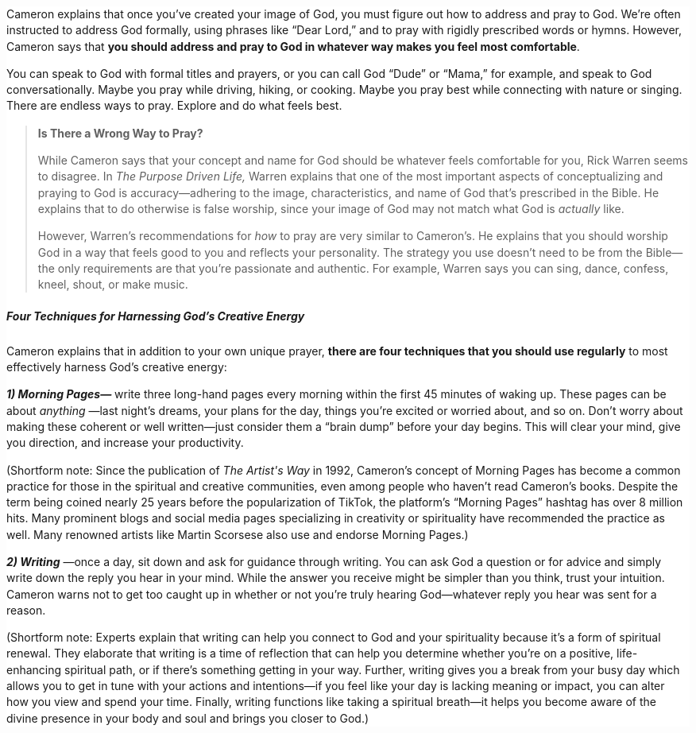 Cameron explains that once you’ve created your image of God, you must figure out how to address and pray to God. We’re often instructed to address God formally, using phrases like “Dear Lord,” and to pray with rigidly prescribed words or hymns. However, Cameron says that **you should address and pray to God in whatever way makes you feel most comfortable**.

You can speak to God with formal titles and prayers, or you can call God “Dude” or “Mama,” for example, and speak to God conversationally. Maybe you pray while driving, hiking, or cooking. Maybe you pray best while connecting with nature or singing. There are endless ways to pray. Explore and do what feels best.

> **Is There a Wrong Way to Pray?**
> 
> While Cameron says that your concept and name for God should be whatever feels comfortable for you, Rick Warren seems to disagree. In _The Purpose Driven Life,_ Warren explains that one of the most important aspects of conceptualizing and praying to God is accuracy—adhering to the image, characteristics, and name of God that’s prescribed in the Bible. He explains that to do otherwise is false worship, since your image of God may not match what God is _actually_ like.
> 
> However, Warren’s recommendations for _how_ to pray are very similar to Cameron’s. He explains that you should worship God in a way that feels good to you and reflects your personality. The strategy you use doesn’t need to be from the Bible—the only requirements are that you’re passionate and authentic. For example, Warren says you can sing, dance, confess, kneel, shout, or make music.

##### Four Techniques for Harnessing God’s Creative Energy

Cameron explains that in addition to your own unique prayer, **there are four techniques that you should use regularly** to most effectively harness God’s creative energy:

**_1) Morning Pages—_** write three long-hand pages every morning within the first 45 minutes of waking up. These pages can be about _anything_ —last night’s dreams, your plans for the day, things you’re excited or worried about, and so on. Don’t worry about making these coherent or well written—just consider them a “brain dump” before your day begins. This will clear your mind, give you direction, and increase your productivity.

(Shortform note: Since the publication of _The Artist's Way_ in 1992, Cameron’s concept of Morning Pages has become a common practice for those in the spiritual and creative communities, even among people who haven’t read Cameron’s books. Despite the term being coined nearly 25 years before the popularization of TikTok, the platform’s “Morning Pages” hashtag has over 8 million hits. Many prominent blogs and social media pages specializing in creativity or spirituality have recommended the practice as well. Many renowned artists like Martin Scorsese also use and endorse Morning Pages.)

**_2) Writing_** —once a day, sit down and ask for guidance through writing. You can ask God a question or for advice and simply write down the reply you hear in your mind. While the answer you receive might be simpler than you think, trust your intuition. Cameron warns not to get too caught up in whether or not you’re truly hearing God—whatever reply you hear was sent for a reason.

(Shortform note: Experts explain that writing can help you connect to God and your spirituality because it’s a form of spiritual renewal. They elaborate that writing is a time of reflection that can help you determine whether you’re on a positive, life-enhancing spiritual path, or if there’s something getting in your way. Further, writing gives you a break from your busy day which allows you to get in tune with your actions and intentions—if you feel like your day is lacking meaning or impact, you can alter how you view and spend your time. Finally, writing functions like taking a spiritual breath—it helps you become aware of the divine presence in your body and soul and brings you closer to God.)
